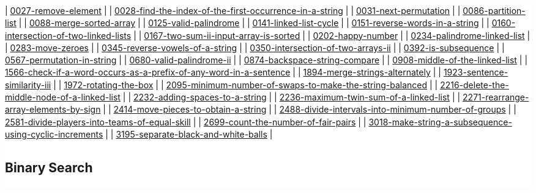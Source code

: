 | [0027-remove-element](https://github.com/shvmmshr/CrackYourPlacement/tree/master/0027-remove-element) |
| [0028-find-the-index-of-the-first-occurrence-in-a-string](https://github.com/shvmmshr/CrackYourPlacement/tree/master/0028-find-the-index-of-the-first-occurrence-in-a-string) |
| [0031-next-permutation](https://github.com/shvmmshr/CrackYourPlacement/tree/master/0031-next-permutation) |
| [0086-partition-list](https://github.com/shvmmshr/CrackYourPlacement/tree/master/0086-partition-list) |
| [0088-merge-sorted-array](https://github.com/shvmmshr/CrackYourPlacement/tree/master/0088-merge-sorted-array) |
| [0125-valid-palindrome](https://github.com/shvmmshr/CrackYourPlacement/tree/master/0125-valid-palindrome) |
| [0141-linked-list-cycle](https://github.com/shvmmshr/CrackYourPlacement/tree/master/0141-linked-list-cycle) |
| [0151-reverse-words-in-a-string](https://github.com/shvmmshr/CrackYourPlacement/tree/master/0151-reverse-words-in-a-string) |
| [0160-intersection-of-two-linked-lists](https://github.com/shvmmshr/CrackYourPlacement/tree/master/0160-intersection-of-two-linked-lists) |
| [0167-two-sum-ii-input-array-is-sorted](https://github.com/shvmmshr/CrackYourPlacement/tree/master/0167-two-sum-ii-input-array-is-sorted) |
| [0202-happy-number](https://github.com/shvmmshr/CrackYourPlacement/tree/master/0202-happy-number) |
| [0234-palindrome-linked-list](https://github.com/shvmmshr/CrackYourPlacement/tree/master/0234-palindrome-linked-list) |
| [0283-move-zeroes](https://github.com/shvmmshr/CrackYourPlacement/tree/master/0283-move-zeroes) |
| [0345-reverse-vowels-of-a-string](https://github.com/shvmmshr/CrackYourPlacement/tree/master/0345-reverse-vowels-of-a-string) |
| [0350-intersection-of-two-arrays-ii](https://github.com/shvmmshr/CrackYourPlacement/tree/master/0350-intersection-of-two-arrays-ii) |
| [0392-is-subsequence](https://github.com/shvmmshr/CrackYourPlacement/tree/master/0392-is-subsequence) |
| [0567-permutation-in-string](https://github.com/shvmmshr/CrackYourPlacement/tree/master/0567-permutation-in-string) |
| [0680-valid-palindrome-ii](https://github.com/shvmmshr/CrackYourPlacement/tree/master/0680-valid-palindrome-ii) |
| [0874-backspace-string-compare](https://github.com/shvmmshr/CrackYourPlacement/tree/master/0874-backspace-string-compare) |
| [0908-middle-of-the-linked-list](https://github.com/shvmmshr/CrackYourPlacement/tree/master/0908-middle-of-the-linked-list) |
| [1566-check-if-a-word-occurs-as-a-prefix-of-any-word-in-a-sentence](https://github.com/shvmmshr/CrackYourPlacement/tree/master/1566-check-if-a-word-occurs-as-a-prefix-of-any-word-in-a-sentence) |
| [1894-merge-strings-alternately](https://github.com/shvmmshr/CrackYourPlacement/tree/master/1894-merge-strings-alternately) |
| [1923-sentence-similarity-iii](https://github.com/shvmmshr/CrackYourPlacement/tree/master/1923-sentence-similarity-iii) |
| [1972-rotating-the-box](https://github.com/shvmmshr/CrackYourPlacement/tree/master/1972-rotating-the-box) |
| [2095-minimum-number-of-swaps-to-make-the-string-balanced](https://github.com/shvmmshr/CrackYourPlacement/tree/master/2095-minimum-number-of-swaps-to-make-the-string-balanced) |
| [2216-delete-the-middle-node-of-a-linked-list](https://github.com/shvmmshr/CrackYourPlacement/tree/master/2216-delete-the-middle-node-of-a-linked-list) |
| [2232-adding-spaces-to-a-string](https://github.com/shvmmshr/CrackYourPlacement/tree/master/2232-adding-spaces-to-a-string) |
| [2236-maximum-twin-sum-of-a-linked-list](https://github.com/shvmmshr/CrackYourPlacement/tree/master/2236-maximum-twin-sum-of-a-linked-list) |
| [2271-rearrange-array-elements-by-sign](https://github.com/shvmmshr/CrackYourPlacement/tree/master/2271-rearrange-array-elements-by-sign) |
| [2414-move-pieces-to-obtain-a-string](https://github.com/shvmmshr/CrackYourPlacement/tree/master/2414-move-pieces-to-obtain-a-string) |
| [2488-divide-intervals-into-minimum-number-of-groups](https://github.com/shvmmshr/CrackYourPlacement/tree/master/2488-divide-intervals-into-minimum-number-of-groups) |
| [2581-divide-players-into-teams-of-equal-skill](https://github.com/shvmmshr/CrackYourPlacement/tree/master/2581-divide-players-into-teams-of-equal-skill) |
| [2699-count-the-number-of-fair-pairs](https://github.com/shvmmshr/CrackYourPlacement/tree/master/2699-count-the-number-of-fair-pairs) |
| [3018-make-string-a-subsequence-using-cyclic-increments](https://github.com/shvmmshr/CrackYourPlacement/tree/master/3018-make-string-a-subsequence-using-cyclic-increments) |
| [3195-separate-black-and-white-balls](https://github.com/shvmmshr/CrackYourPlacement/tree/master/3195-separate-black-and-white-balls) |
## Binary Search
|  |
| ------- |